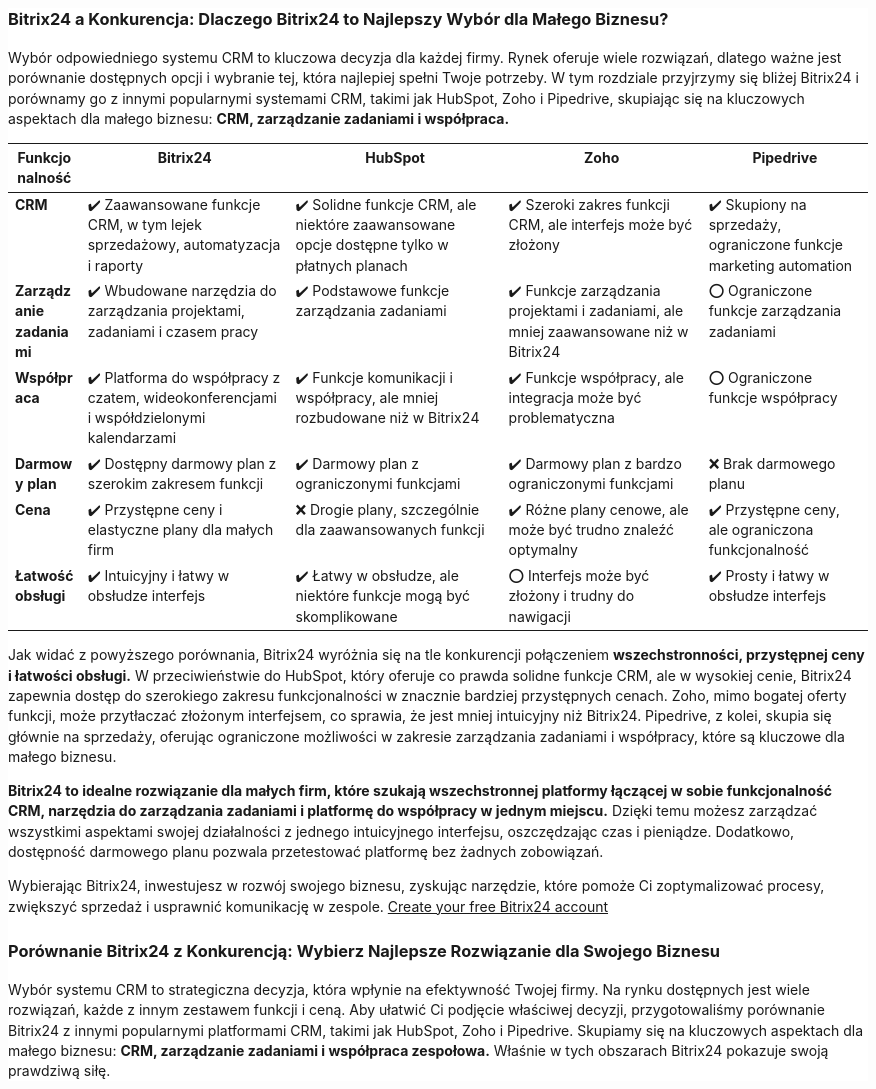 ### Bitrix24 a Konkurencja: Dlaczego Bitrix24 to Najlepszy Wybór dla Małego Biznesu?

Wybór odpowiedniego systemu CRM to kluczowa decyzja dla każdej firmy.  Rynek oferuje wiele rozwiązań,  dlatego  ważne  jest  porównanie  dostępnych  opcji  i  wybranie  tej,  która  najlepiej  spełni  Twoje  potrzeby.  W  tym  rozdziale  przyjrzymy  się  bliżej  Bitrix24  i  porównamy  go  z  innymi  popularnymi  systemami  CRM,  takimi  jak  HubSpot,  Zoho  i  Pipedrive,  skupiając  się  na  kluczowych  aspektach  dla  małego  biznesu:  **CRM,  zarządzanie  zadaniami  i  współpraca.**

| Funkcjonalność | Bitrix24 | HubSpot | Zoho | Pipedrive |
|---|---|---|---|---|
| **CRM** | :heavy_check_mark: Zaawansowane funkcje CRM,  w tym lejek sprzedażowy,  automatyzacja i  raporty | :heavy_check_mark: Solidne funkcje CRM,  ale niektóre zaawansowane opcje dostępne tylko w płatnych planach | :heavy_check_mark: Szeroki zakres funkcji CRM,  ale interfejs może być  złożony | :heavy_check_mark: Skupiony na sprzedaży,  ograniczone  funkcje marketing automation |
| **Zarządzanie zadaniami** | :heavy_check_mark: Wbudowane narzędzia do zarządzania projektami,  zadaniami i czasem pracy | :heavy_check_mark: Podstawowe funkcje zarządzania zadaniami | :heavy_check_mark: Funkcje zarządzania projektami i zadaniami,  ale mniej  zaawansowane niż w Bitrix24 | :o: Ograniczone funkcje zarządzania zadaniami |
| **Współpraca** | :heavy_check_mark: Platforma do współpracy z czatem,  wideokonferencjami i  współdzielonymi  kalendarzami | :heavy_check_mark: Funkcje  komunikacji  i  współpracy,  ale  mniej  rozbudowane  niż  w  Bitrix24 | :heavy_check_mark: Funkcje współpracy,  ale  integracja  może  być  problematyczna | :o: Ograniczone funkcje współpracy |
| **Darmowy plan** | :heavy_check_mark: Dostępny  darmowy  plan  z  szerokim  zakresem  funkcji | :heavy_check_mark: Darmowy  plan  z  ograniczonymi  funkcjami | :heavy_check_mark: Darmowy  plan  z  bardzo  ograniczonymi  funkcjami | :x: Brak darmowego planu |
| **Cena** | :heavy_check_mark: Przystępne  ceny  i  elastyczne  plany  dla  małych  firm | :x: Drogie  plany,  szczególnie  dla  zaawansowanych  funkcji | :heavy_check_mark: Różne  plany  cenowe,  ale  może  być  trudno  znaleźć  optymalny | :heavy_check_mark: Przystępne ceny,  ale  ograniczona  funkcjonalność |
| **Łatwość obsługi** | :heavy_check_mark: Intuicyjny  i  łatwy  w  obsłudze  interfejs | :heavy_check_mark: Łatwy  w  obsłudze,  ale  niektóre  funkcje  mogą  być  skomplikowane | :o: Interfejs  może  być  złożony  i  trudny  do  nawigacji | :heavy_check_mark: Prosty  i  łatwy  w  obsłudze  interfejs |


Jak  widać  z  powyższego  porównania,  Bitrix24  wyróżnia  się  na  tle  konkurencji  połączeniem  **wszechstronności,  przystępnej  ceny  i  łatwości  obsługi.**  W  przeciwieństwie  do  HubSpot,  który  oferuje  co  prawda  solidne  funkcje  CRM,  ale  w  wysokiej  cenie,  Bitrix24  zapewnia  dostęp  do  szerokiego  zakresu  funkcjonalności  w  znacznie  bardziej  przystępnych  cenach.  Zoho,  mimo  bogatej  oferty  funkcji,  może  przytłaczać  złożonym  interfejsem,  co  sprawia,  że  jest  mniej  intuicyjny  niż  Bitrix24.  Pipedrive,  z  kolei,  skupia  się  głównie  na  sprzedaży,  oferując  ograniczone  możliwości  w  zakresie  zarządzania  zadaniami  i  współpracy,  które  są  kluczowe  dla  małego  biznesu.

**Bitrix24  to  idealne  rozwiązanie  dla  małych  firm,  które  szukają  wszechstronnej  platformy  łączącej  w  sobie  funkcjonalność  CRM,  narzędzia  do  zarządzania  zadaniami  i  platformę  do  współpracy  w  jednym  miejscu.**  Dzięki  temu  możesz  zarządzać  wszystkimi  aspektami  swojej  działalności  z  jednego  intuicyjnego  interfejsu,  oszczędzając  czas  i  pieniądze.  Dodatkowo,  dostępność  darmowego  planu  pozwala  przetestować  platformę  bez  żadnych  zobowiązań.

Wybierając  Bitrix24,  inwestujesz  w  rozwój  swojego  biznesu,  zyskując  narzędzie,  które  pomoże  Ci  zoptymalizować  procesy,  zwiększyć  sprzedaż  i  usprawnić  komunikację  w  zespole. <a href="https://www.bitrix24.com/create.php?p=25482205&p1=1.%D0%9B%D1%83%D1%87%D1%88%D0%B0%D1%8FCRM%D0%B4%D0%BB%D1%8F%D0%BC%D0%B0%D0%BB%D0%BE%D0%B3%D0%BE%D0%B1%D0%B8%D0%B7%D0%BD%D0%B5%D1%81%D0%B02025%3A%D0%9F%D0%BE%D0%BB%D0%BD%D1%8B%D0%B9%D0%B3%D0%B8%D0%B4%D0%BF%D0%BE%D0%B2%D1%8B%D0%B1%D0%BE%D1%80%D1%83" rel="noindex nofollow">Create your free Bitrix24 account</a>

### Porównanie Bitrix24 z Konkurencją: Wybierz Najlepsze Rozwiązanie dla Swojego Biznesu

Wybór systemu CRM to strategiczna decyzja, która wpłynie na efektywność Twojej firmy.  Na rynku dostępnych jest wiele rozwiązań, każde z  innym zestawem funkcji i  ceną.  Aby ułatwić Ci podjęcie właściwej decyzji,  przygotowaliśmy  porównanie  Bitrix24  z  innymi  popularnymi  platformami  CRM,  takimi  jak  HubSpot,  Zoho  i  Pipedrive.  Skupiamy  się  na  kluczowych  aspektach  dla  małego  biznesu:  **CRM,  zarządzanie  zadaniami  i  współpraca  zespołowa.**  Właśnie  w  tych  obszarach  Bitrix24  pokazuje  swoją  prawdziwą  siłę.
